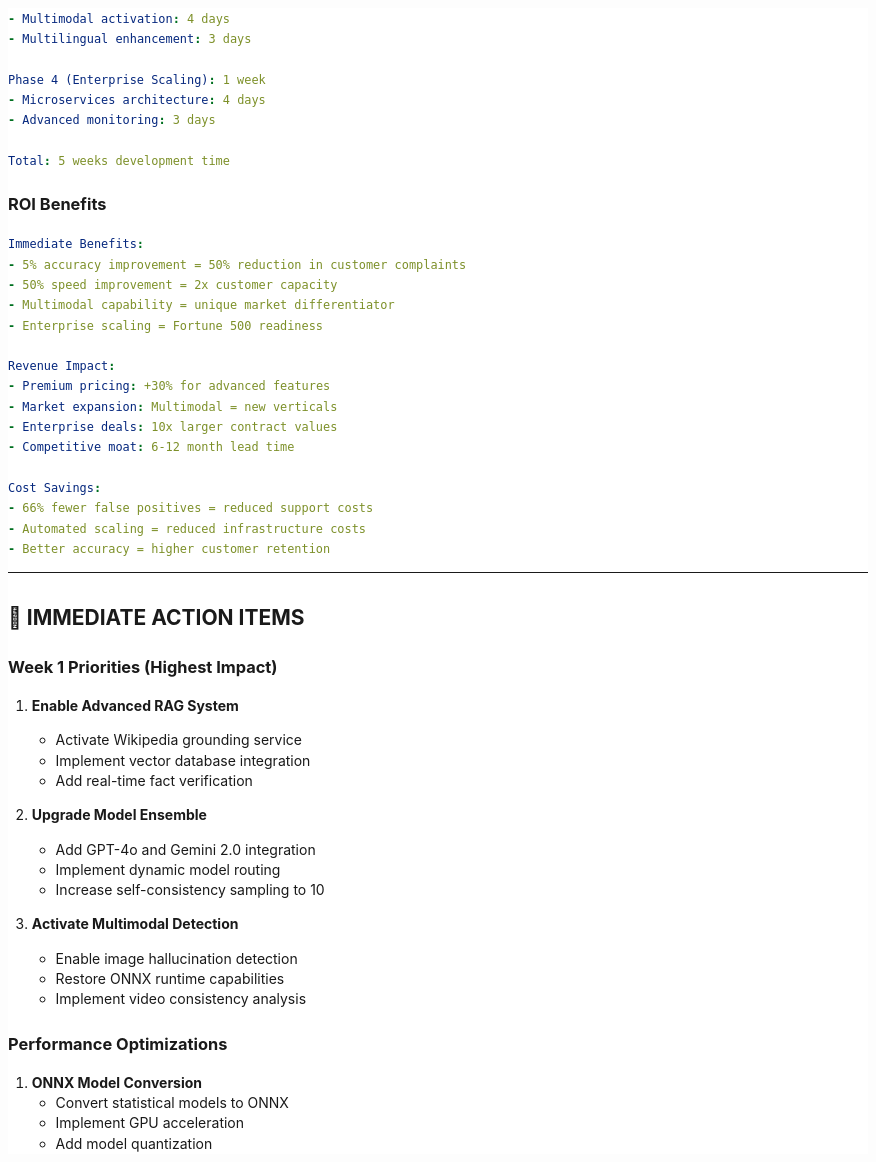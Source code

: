 ```yaml
- Multimodal activation: 4 days
- Multilingual enhancement: 3 days

Phase 4 (Enterprise Scaling): 1 week
- Microservices architecture: 4 days
- Advanced monitoring: 3 days

Total: 5 weeks development time
```

### **ROI Benefits**
```yaml
Immediate Benefits:
- 5% accuracy improvement = 50% reduction in customer complaints
- 50% speed improvement = 2x customer capacity
- Multimodal capability = unique market differentiator
- Enterprise scaling = Fortune 500 readiness

Revenue Impact:
- Premium pricing: +30% for advanced features
- Market expansion: Multimodal = new verticals
- Enterprise deals: 10x larger contract values
- Competitive moat: 6-12 month lead time

Cost Savings:
- 66% fewer false positives = reduced support costs
- Automated scaling = reduced infrastructure costs
- Better accuracy = higher customer retention
```

---

## 🎯 **IMMEDIATE ACTION ITEMS**

### **Week 1 Priorities (Highest Impact)**
1. **Enable Advanced RAG System**
   - Activate Wikipedia grounding service
   - Implement vector database integration
   - Add real-time fact verification

2. **Upgrade Model Ensemble**
   - Add GPT-4o and Gemini 2.0 integration
   - Implement dynamic model routing
   - Increase self-consistency sampling to 10

3. **Activate Multimodal Detection**
   - Enable image hallucination detection
   - Restore ONNX runtime capabilities
   - Implement video consistency analysis

### **Performance Optimizations**
1. **ONNX Model Conversion**
   - Convert statistical models to ONNX
   - Implement GPU acceleration
   - Add model quantization
